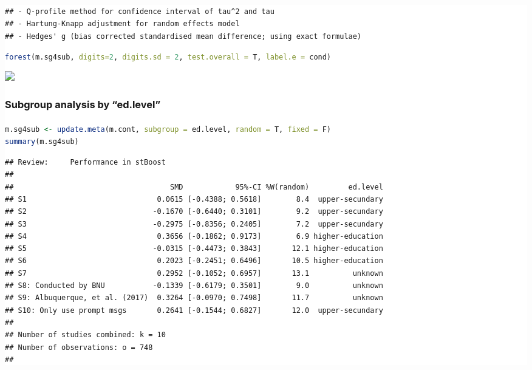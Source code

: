     ## - Q-profile method for confidence interval of tau^2 and tau
    ## - Hartung-Knapp adjustment for random effects model
    ## - Hedges' g (bias corrected standardised mean difference; using exact formulae)

``` r
forest(m.sg4sub, digits=2, digits.sd = 2, test.overall = T, label.e = cond)
```

![](/Users/gcc/Insync/geiser@alumni.usp.br/Google%20Drive/Workspace/nature/results/02-perform_files/figure-gfm/unnamed-chunk-9-1.png)

### Subgroup analysis by “ed.level”

``` r
m.sg4sub <- update.meta(m.cont, subgroup = ed.level, random = T, fixed = F)
summary(m.sg4sub)
```

    ## Review:     Performance in stBoost
    ## 
    ##                                    SMD            95%-CI %W(random)         ed.level
    ## S1                              0.0615 [-0.4388; 0.5618]        8.4  upper-secundary
    ## S2                             -0.1670 [-0.6440; 0.3101]        9.2  upper-secundary
    ## S3                             -0.2975 [-0.8356; 0.2405]        7.2  upper-secundary
    ## S4                              0.3656 [-0.1862; 0.9173]        6.9 higher-education
    ## S5                             -0.0315 [-0.4473; 0.3843]       12.1 higher-education
    ## S6                              0.2023 [-0.2451; 0.6496]       10.5 higher-education
    ## S7                              0.2952 [-0.1052; 0.6957]       13.1          unknown
    ## S8: Conducted by BNU           -0.1339 [-0.6179; 0.3501]        9.0          unknown
    ## S9: Albuquerque, et al. (2017)  0.3264 [-0.0970; 0.7498]       11.7          unknown
    ## S10: Only use prompt msgs       0.2641 [-0.1544; 0.6827]       12.0  upper-secundary
    ## 
    ## Number of studies combined: k = 10
    ## Number of observations: o = 748
    ## 